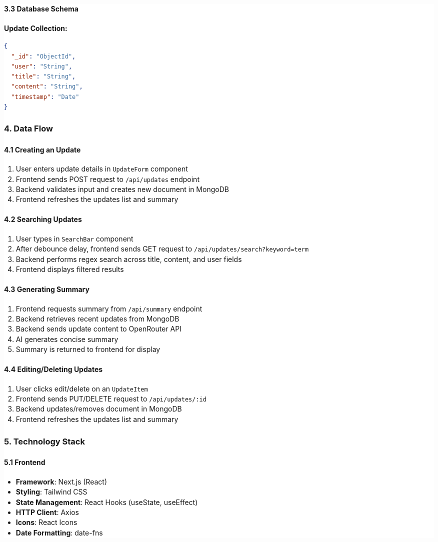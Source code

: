 #### 3.3 Database Schema

**Update Collection:**
```json
{
  "_id": "ObjectId",
  "user": "String",
  "title": "String",
  "content": "String",
  "timestamp": "Date"
}
```

### 4. Data Flow

#### 4.1 Creating an Update

1. User enters update details in `UpdateForm` component
2. Frontend sends POST request to `/api/updates` endpoint
3. Backend validates input and creates new document in MongoDB
4. Frontend refreshes the updates list and summary

#### 4.2 Searching Updates

1. User types in `SearchBar` component
2. After debounce delay, frontend sends GET request to `/api/updates/search?keyword=term`
3. Backend performs regex search across title, content, and user fields
4. Frontend displays filtered results

#### 4.3 Generating Summary

1. Frontend requests summary from `/api/summary` endpoint
2. Backend retrieves recent updates from MongoDB
3. Backend sends update content to OpenRouter API
4. AI generates concise summary
5. Summary is returned to frontend for display

#### 4.4 Editing/Deleting Updates

1. User clicks edit/delete on an `UpdateItem`
2. Frontend sends PUT/DELETE request to `/api/updates/:id`
3. Backend updates/removes document in MongoDB
4. Frontend refreshes the updates list and summary

### 5. Technology Stack

#### 5.1 Frontend
- **Framework**: Next.js (React)
- **Styling**: Tailwind CSS
- **State Management**: React Hooks (useState, useEffect)
- **HTTP Client**: Axios
- **Icons**: React Icons
- **Date Formatting**: date-fns
